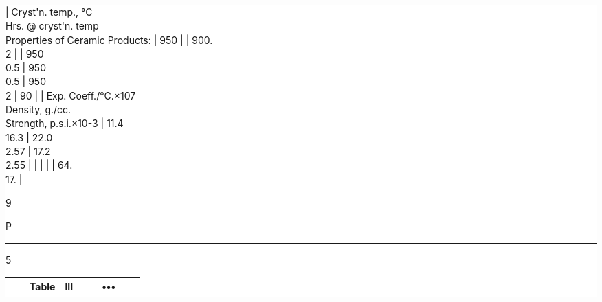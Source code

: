 | Cryst'n. temp., °C<br>Hrs. @ cryst'n. temp<br>Properties of Ceramic Products:                      | 950                        |                             | 900.<br>2                   |                                | 950<br>0.5                         | 950<br>0.5                           | 950<br>2                            | 90                                 |
| Exp. Coeff./°C.×107<br>Density, g./cc.<br>Strength, p.s.i.×10-3                                    | 11.4<br>16.3               | 22.0<br>2.57                | 17.2<br>2.55                |                                |                                    |                                      |                                     | 64.<br>17.                         |

9

P

---------------------------------------

5

|                                                                                                                                                                                                                                                                                                                                                                                                                                                                                                                                                                                                                                                                                                                                                                                                                                                                                                                                                                                                                                                                                                                                                                                                                                                                                                                                                                                                                                                                                                                                                                                                                                                                                                                                                                                                                                                                                                                                                                                                                                                                                                                                          |                                                            | Table                                             | III                               |                                    |                             | •••                        |                   |              |
|------------------------------------------------------------------------------------------------------------------------------------------------------------------------------------------------------------------------------------------------------------------------------------------------------------------------------------------------------------------------------------------------------------------------------------------------------------------------------------------------------------------------------------------------------------------------------------------------------------------------------------------------------------------------------------------------------------------------------------------------------------------------------------------------------------------------------------------------------------------------------------------------------------------------------------------------------------------------------------------------------------------------------------------------------------------------------------------------------------------------------------------------------------------------------------------------------------------------------------------------------------------------------------------------------------------------------------------------------------------------------------------------------------------------------------------------------------------------------------------------------------------------------------------------------------------------------------------------------------------------------------------------------------------------------------------------------------------------------------------------------------------------------------------------------------------------------------------------------------------------------------------------------------------------------------------------------------------------------------------------------------------------------------------------------------------------------------------------------------------------------------------|------------------------------------------------------------|---------------------------------------------------|-----------------------------------|------------------------------------|-----------------------------|----------------------------|-------------------|--------------|
